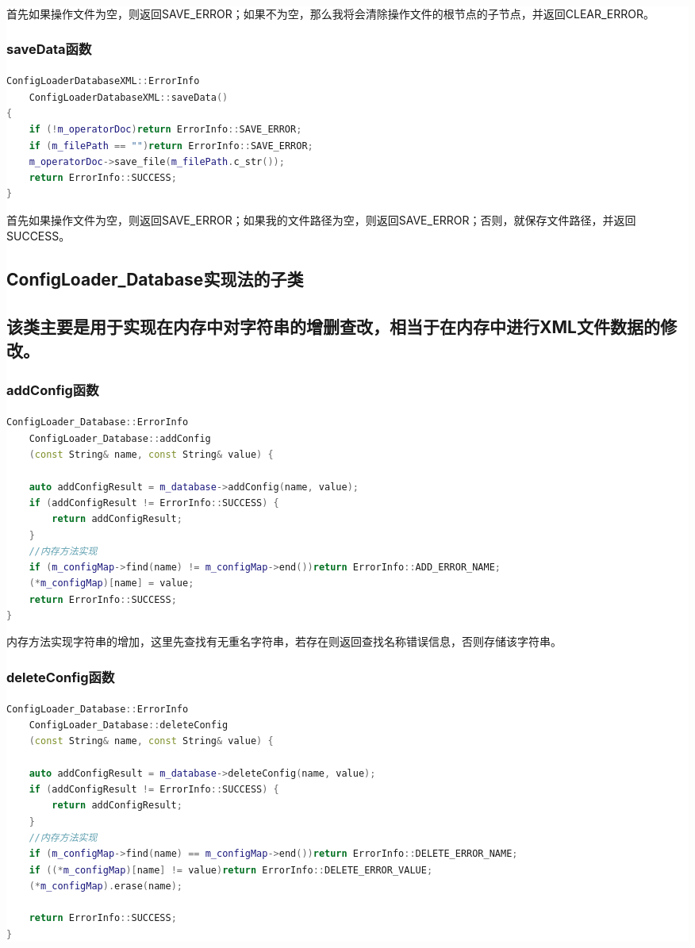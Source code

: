 首先如果操作文件为空，则返回SAVE_ERROR；如果不为空，那么我将会清除操作文件的根节点的子节点，并返回CLEAR_ERROR。

### saveData函数

```c++
ConfigLoaderDatabaseXML::ErrorInfo 
    ConfigLoaderDatabaseXML::saveData()
{
    if (!m_operatorDoc)return ErrorInfo::SAVE_ERROR;
    if (m_filePath == "")return ErrorInfo::SAVE_ERROR;
    m_operatorDoc->save_file(m_filePath.c_str());
    return ErrorInfo::SUCCESS;
}
```

首先如果操作文件为空，则返回SAVE_ERROR；如果我的文件路径为空，则返回SAVE_ERROR；否则，就保存文件路径，并返回SUCCESS。

<h2>ConfigLoader_Database实现法的子类<h2>

该类主要是用于实现在内存中对字符串的增删查改，相当于在内存中进行XML文件数据的修改。

<h3>addConfig函数</h3>

```C++
ConfigLoader_Database::ErrorInfo
    ConfigLoader_Database::addConfig
    (const String& name, const String& value) {

    auto addConfigResult = m_database->addConfig(name, value);
    if (addConfigResult != ErrorInfo::SUCCESS) {
        return addConfigResult;
    }
    //内存方法实现
    if (m_configMap->find(name) != m_configMap->end())return ErrorInfo::ADD_ERROR_NAME;
    (*m_configMap)[name] = value;
    return ErrorInfo::SUCCESS;
}
```

内存方法实现字符串的增加，这里先查找有无重名字符串，若存在则返回查找名称错误信息，否则存储该字符串。



<h3>deleteConfig函数</h3>

```C++
ConfigLoader_Database::ErrorInfo
    ConfigLoader_Database::deleteConfig
    (const String& name, const String& value) {

    auto addConfigResult = m_database->deleteConfig(name, value);
    if (addConfigResult != ErrorInfo::SUCCESS) {
        return addConfigResult;
    }
    //内存方法实现
    if (m_configMap->find(name) == m_configMap->end())return ErrorInfo::DELETE_ERROR_NAME;
    if ((*m_configMap)[name] != value)return ErrorInfo::DELETE_ERROR_VALUE;
    (*m_configMap).erase(name);

    return ErrorInfo::SUCCESS;
}
```

